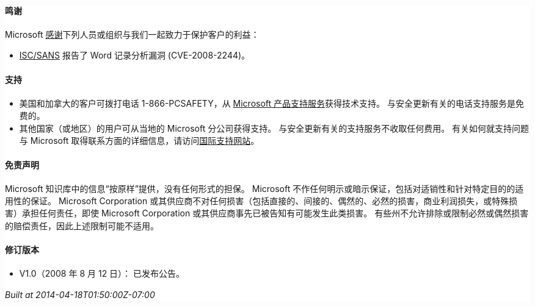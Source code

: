 #### 鸣谢
  
Microsoft [感谢](http://go.microsoft.com/fwlink/?linkid=21127)下列人员或组织与我们一起致力于保护客户的利益：
  
-   [ISC/SANS](http://isc.sans.org/) 报告了 Word 记录分析漏洞 (CVE-2008-2244)。
  
#### 支持
  
-   美国和加拿大的客户可拨打电话 1-866-PCSAFETY，从 [Microsoft 产品支持服务](http://go.microsoft.com/fwlink/?linkid=21131)获得技术支持。 与安全更新有关的电话支持服务是免费的。  
-   其他国家（或地区）的用户可从当地的 Microsoft 分公司获得支持。 与安全更新有关的支持服务不收取任何费用。 有关如何就支持问题与 Microsoft 取得联系方面的详细信息，请访问[国际支持网站](http://go.microsoft.com/fwlink/?linkid=21155)。
  
#### 免责声明
  
Microsoft 知识库中的信息“按原样”提供，没有任何形式的担保。 Microsoft 不作任何明示或暗示保证，包括对适销性和针对特定目的的适用性的保证。 Microsoft Corporation 或其供应商不对任何损害（包括直接的、间接的、偶然的、必然的损害，商业利润损失，或特殊损害）承担任何责任，即使 Microsoft Corporation 或其供应商事先已被告知有可能发生此类损害。 有些州不允许排除或限制必然或偶然损害的赔偿责任，因此上述限制可能不适用。
  
#### 修订版本
  
-   V1.0（2008 年 8 月 12 日）： 已发布公告。
  
*Built at 2014-04-18T01:50:00Z-07:00*
